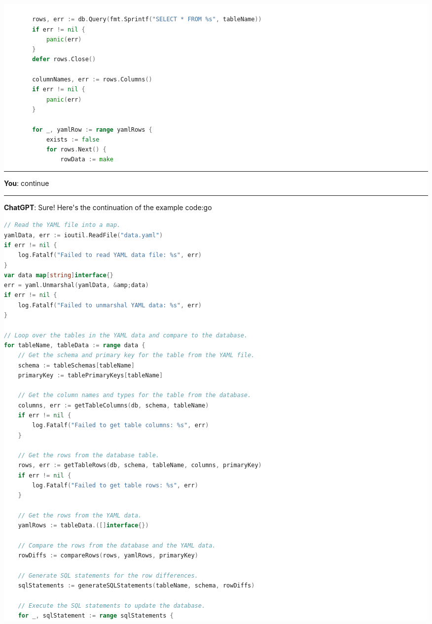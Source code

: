 ```go

		rows, err := db.Query(fmt.Sprintf("SELECT * FROM %s", tableName))
		if err != nil {
			panic(err)
		}
		defer rows.Close()

		columnNames, err := rows.Columns()
		if err != nil {
			panic(err)
		}

		for _, yamlRow := range yamlRows {
			exists := false
			for rows.Next() {
				rowData := make
```

--------
**You**: continue

--------
**ChatGPT**: Sure! Here's the continuation of the example code:go
```go
// Read the YAML file into a map.
yamlData, err := ioutil.ReadFile("data.yaml")
if err != nil {
    log.Fatalf("Failed to read YAML data file: %s", err)
}
var data map[string]interface{}
err = yaml.Unmarshal(yamlData, &amp;data)
if err != nil {
    log.Fatalf("Failed to unmarshal YAML data: %s", err)
}

// Loop over the tables in the YAML data and compare to the database.
for tableName, tableData := range data {
    // Get the schema and primary key for the table from the YAML file.
    schema := tableSchemas[tableName]
    primaryKey := tablePrimaryKeys[tableName]

    // Get the column names and types for the table from the database.
    columns, err := getTableColumns(db, schema, tableName)
    if err != nil {
        log.Fatalf("Failed to get table columns: %s", err)
    }

    // Get the rows from the database table.
    rows, err := getTableRows(db, schema, tableName, columns, primaryKey)
    if err != nil {
        log.Fatalf("Failed to get table rows: %s", err)
    }

    // Get the rows from the YAML data.
    yamlRows := tableData.([]interface{})

    // Compare the rows from the database and the YAML data.
    rowDiffs := compareRows(rows, yamlRows, primaryKey)

    // Generate SQL statements for the row differences.
    sqlStatements := generateSQLStatements(tableName, schema, rowDiffs)

    // Execute the SQL statements to update the database.
    for _, sqlStatement := range sqlStatements {
```